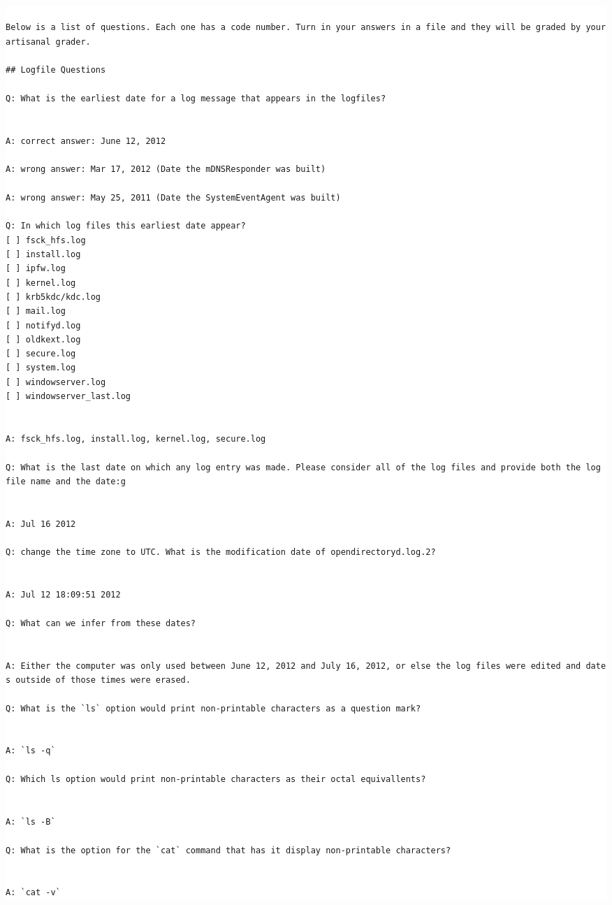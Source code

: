 ```

Below is a list of questions. Each one has a code number. Turn in your answers in a file and they will be graded by your artisanal grader. 

## Logfile Questions

Q: What is the earliest date for a log message that appears in the logfiles?


A: correct answer: June 12, 2012

A: wrong answer: Mar 17, 2012 (Date the mDNSResponder was built)

A: wrong answer: May 25, 2011 (Date the SystemEventAgent was built)

Q: In which log files this earliest date appear?
[ ] fsck_hfs.log
[ ] install.log
[ ] ipfw.log
[ ] kernel.log
[ ] krb5kdc/kdc.log
[ ] mail.log
[ ] notifyd.log
[ ] oldkext.log
[ ] secure.log
[ ] system.log
[ ] windowserver.log
[ ] windowserver_last.log


A: fsck_hfs.log, install.log, kernel.log, secure.log

Q: What is the last date on which any log entry was made. Please consider all of the log files and provide both the log file name and the date:g


A: Jul 16 2012

Q: change the time zone to UTC. What is the modification date of opendirectoryd.log.2?


A: Jul 12 18:09:51 2012

Q: What can we infer from these dates?


A: Either the computer was only used between June 12, 2012 and July 16, 2012, or else the log files were edited and dates outside of those times were erased. 

Q: What is the `ls` option would print non-printable characters as a question mark?


A: `ls -q`

Q: Which ls option would print non-printable characters as their octal equivallents?


A: `ls -B`

Q: What is the option for the `cat` command that has it display non-printable characters?


A: `cat -v`
```